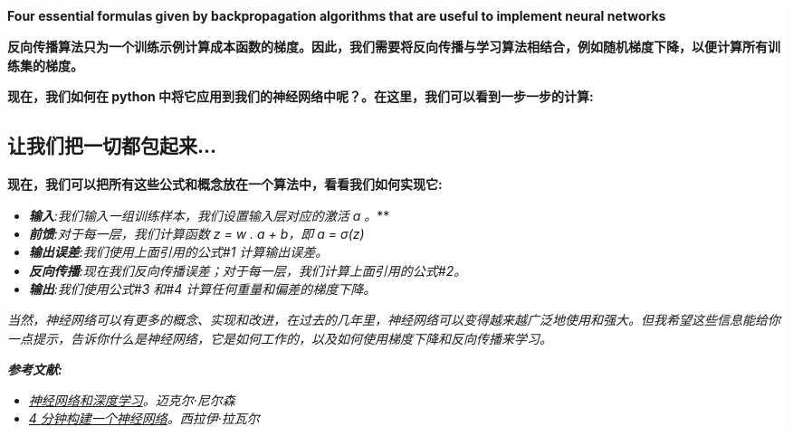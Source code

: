 **Four essential formulas given by backpropagation algorithms that are useful to implement neural networks**

**反向传播算法只为一个训练示例计算成本函数的梯度。因此，我们需要将反向传播与学习算法相结合，例如随机梯度下降，以便计算所有训练集的梯度。**

**现在，我们如何在 python 中将它应用到我们的神经网络中呢？。在这里，我们可以看到一步一步的计算:**

## **让我们把一切都包起来…**

**现在，我们可以把所有这些公式和概念放在一个算法中，看看我们如何实现它:**

*   ****输入**:我们输入一组训练样本，我们设置输入层*对应的激活 *a* 。***
*   ***前馈**:对于每一层，我们计算函数 z = w . a + b，即 a = σ(z)*
*   ***输出误差**:我们使用上面引用的公式#1 计算输出误差。*
*   ***反向传播**:现在我们反向传播误差；对于每一层，我们计算上面引用的公式#2。*
*   ***输出**:我们使用公式#3 和#4 计算任何重量和偏差的梯度下降。*

*当然，神经网络可以有更多的概念、实现和改进，在过去的几年里，神经网络可以变得越来越广泛地使用和强大。但我希望这些信息能给你一点提示，告诉你什么是神经网络，它是如何工作的，以及如何使用梯度下降和反向传播来学习。*

***参考文献:***

*   *[神经网络和深度学习](http://neuralnetworksanddeeplearning.com/)。迈克尔·尼尔森*
*   *[4 分钟构建一个神经网络](https://www.youtube.com/watch?v=h3l4qz76JhQ)。西拉伊·拉瓦尔*
